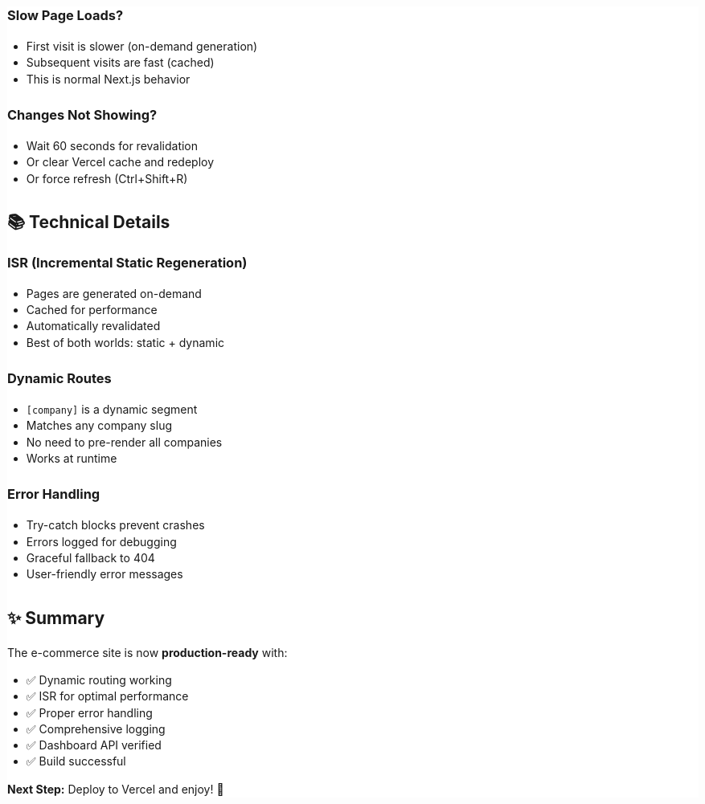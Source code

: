 ### Slow Page Loads?
- First visit is slower (on-demand generation)
- Subsequent visits are fast (cached)
- This is normal Next.js behavior

### Changes Not Showing?
- Wait 60 seconds for revalidation
- Or clear Vercel cache and redeploy
- Or force refresh (Ctrl+Shift+R)

## 📚 Technical Details

### ISR (Incremental Static Regeneration)
- Pages are generated on-demand
- Cached for performance
- Automatically revalidated
- Best of both worlds: static + dynamic

### Dynamic Routes
- `[company]` is a dynamic segment
- Matches any company slug
- No need to pre-render all companies
- Works at runtime

### Error Handling
- Try-catch blocks prevent crashes
- Errors logged for debugging
- Graceful fallback to 404
- User-friendly error messages

## ✨ Summary

The e-commerce site is now **production-ready** with:
- ✅ Dynamic routing working
- ✅ ISR for optimal performance
- ✅ Proper error handling
- ✅ Comprehensive logging
- ✅ Dashboard API verified
- ✅ Build successful

**Next Step:** Deploy to Vercel and enjoy! 🚀
